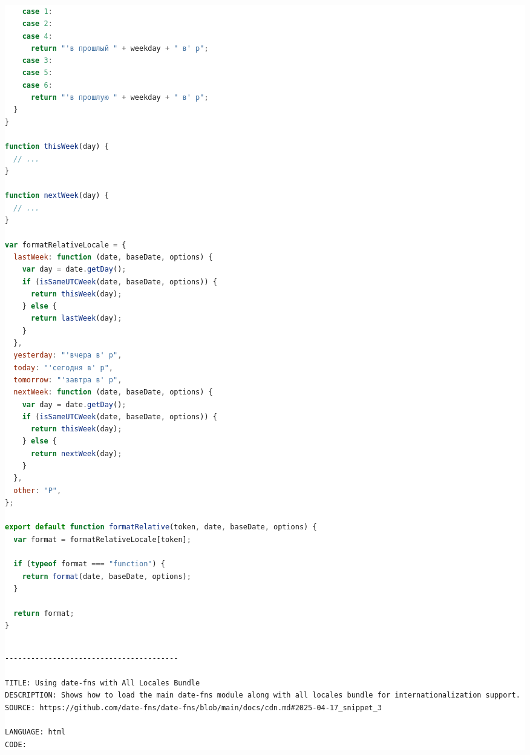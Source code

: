 ```javascript
    case 1:
    case 2:
    case 4:
      return "'в прошлый " + weekday + " в' p";
    case 3:
    case 5:
    case 6:
      return "'в прошлую " + weekday + " в' p";
  }
}

function thisWeek(day) {
  // ...
}

function nextWeek(day) {
  // ...
}

var formatRelativeLocale = {
  lastWeek: function (date, baseDate, options) {
    var day = date.getDay();
    if (isSameUTCWeek(date, baseDate, options)) {
      return thisWeek(day);
    } else {
      return lastWeek(day);
    }
  },
  yesterday: "'вчера в' p",
  today: "'сегодня в' p",
  tomorrow: "'завтра в' p",
  nextWeek: function (date, baseDate, options) {
    var day = date.getDay();
    if (isSameUTCWeek(date, baseDate, options)) {
      return thisWeek(day);
    } else {
      return nextWeek(day);
    }
  },
  other: "P",
};

export default function formatRelative(token, date, baseDate, options) {
  var format = formatRelativeLocale[token];

  if (typeof format === "function") {
    return format(date, baseDate, options);
  }

  return format;
}
```
```

----------------------------------------

TITLE: Using date-fns with All Locales Bundle
DESCRIPTION: Shows how to load the main date-fns module along with all locales bundle for internationalization support.
SOURCE: https://github.com/date-fns/date-fns/blob/main/docs/cdn.md#2025-04-17_snippet_3

LANGUAGE: html
CODE:
```
